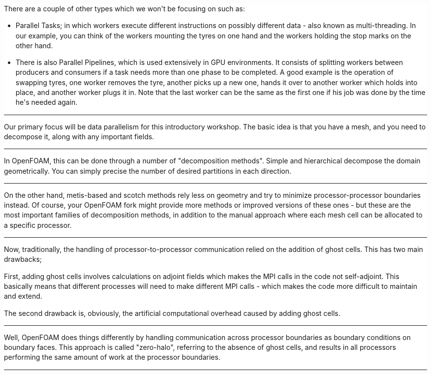 There are a couple of other types which we won't be focusing on such as:

- Parallel Tasks; in which workers execute different instructions on possibly
  different data - also known as multi-threading.
  In our example, you can think of the workers mounting the tyres on one hand 
  and the workers holding the stop marks on the other hand.

- There is also Parallel Pipelines, which is used extensively in GPU environments.
  It consists of splitting workers between producers and consumers if a task
  needs more than one phase to be completed. A good example is the operation of
  swapping tyres, one worker removes the tyre, another picks up a new one,
  hands it over to another worker which holds into place, and another worker
  plugs it in. Note that the last worker can be the same as the first one if
  his job was done by the time he's needed again.

---

Our primary focus will be data parallelism for this introductory workshop. The
basic idea is that you have a mesh, and you need to decompose it, along with any
important fields.

---

In OpenFOAM, this can be done through a number of "decomposition methods".
Simple and hierarchical decompose the domain geometrically. You can simply
precise the number of desired partitions in each direction.

---

On the other hand, metis-based and scotch methods rely less on geometry and try
to minimize processor-processor boundaries instead. Of course, your OpenFOAM
fork might provide more methods or improved versions of these ones - but these
are the most important families of decomposition methods, in addition to the
manual approach where each mesh cell can be allocated to a specific processor.

---

Now, traditionally, the handling of processor-to-processor communication relied
on the addition of ghost cells. This has two main drawbacks;

First, adding ghost cells involves calculations on adjoint fields which makes
the MPI calls in the code not self-adjoint. This basically means that different
processes will need to make different MPI calls - which makes the code more
difficult to maintain and extend.

The second drawback is, obviously, the artificial computational overhead caused
by adding ghost cells.

---

Well, OpenFOAM does things differently by handling communication across
processor boundaries as boundary conditions on boundary faces. This approach is
called "zero-halo", referring to the absence of ghost cells, and results in all
processors performing the same amount of work at the processor boundaries.

---
